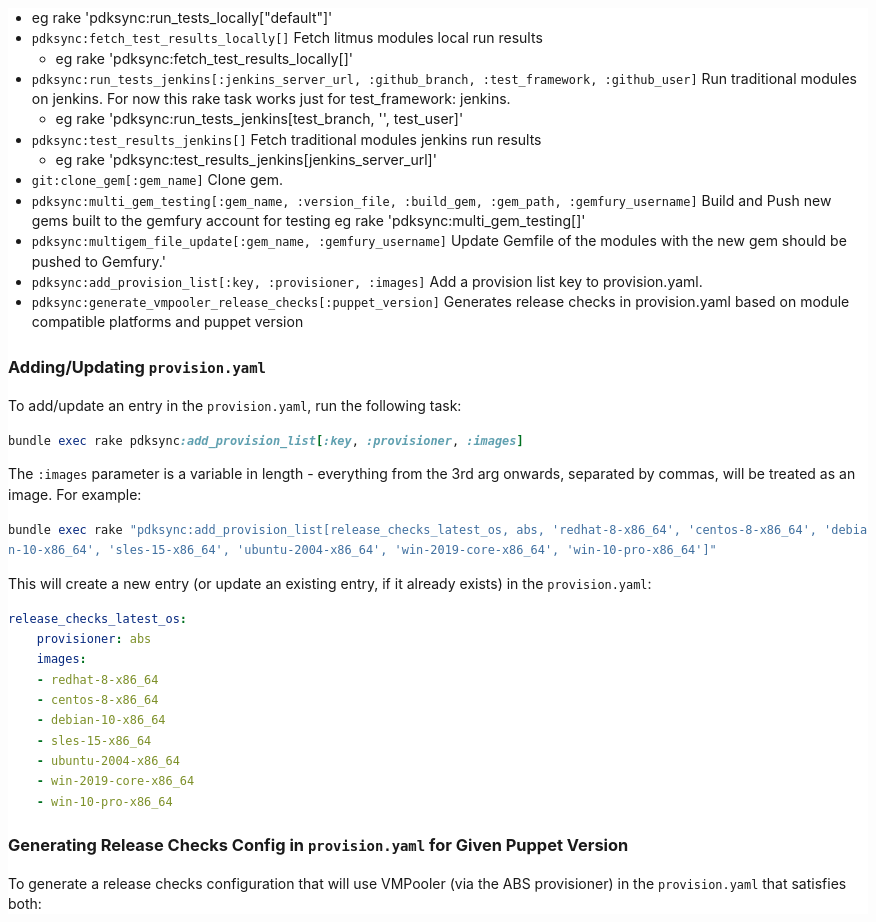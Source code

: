   * eg rake 'pdksync:run_tests_locally["default"]'
* `pdksync:fetch_test_results_locally[]` Fetch litmus modules local run results
  * eg rake 'pdksync:fetch_test_results_locally[]'
* `pdksync:run_tests_jenkins[:jenkins_server_url, :github_branch, :test_framework, :github_user]` Run traditional modules on jenkins. For now this rake task works just for test_framework: jenkins.
  * eg rake 'pdksync:run_tests_jenkins[test_branch, '', test_user]'
* `pdksync:test_results_jenkins[]` Fetch traditional modules jenkins run results
  * eg rake 'pdksync:test_results_jenkins[jenkins_server_url]'
* `git:clone_gem[:gem_name]` Clone gem.
* `pdksync:multi_gem_testing[:gem_name, :version_file, :build_gem, :gem_path, :gemfury_username]` Build and Push new gems built to the gemfury account for testing eg rake 'pdksync:multi_gem_testing[]'
* `pdksync:multigem_file_update[:gem_name, :gemfury_username]` Update Gemfile of the modules with the new gem should be pushed to Gemfury.'
* `pdksync:add_provision_list[:key, :provisioner, :images]` Add a provision list key to provision.yaml.
* `pdksync:generate_vmpooler_release_checks[:puppet_version]` Generates release checks in provision.yaml based on module compatible platforms and puppet version

### Adding/Updating `provision.yaml`
To add/update an entry in the `provision.yaml`, run the following task:

```ruby
bundle exec rake pdksync:add_provision_list[:key, :provisioner, :images]
```

The `:images` parameter is a variable in length - everything from the 3rd arg onwards, separated by commas, will be treated as an image.
For example:

```ruby
bundle exec rake "pdksync:add_provision_list[release_checks_latest_os, abs, 'redhat-8-x86_64', 'centos-8-x86_64', 'debian-10-x86_64', 'sles-15-x86_64', 'ubuntu-2004-x86_64', 'win-2019-core-x86_64', 'win-10-pro-x86_64']"
```

This will create a new entry (or update an existing entry, if it already exists) in the `provision.yaml`:

```yaml
release_checks_latest_os:
    provisioner: abs
    images:
    - redhat-8-x86_64
    - centos-8-x86_64
    - debian-10-x86_64
    - sles-15-x86_64
    - ubuntu-2004-x86_64
    - win-2019-core-x86_64
    - win-10-pro-x86_64
```

### Generating Release Checks Config in `provision.yaml` for Given Puppet Version
To generate a release checks configuration that will use VMPooler (via the ABS provisioner) in the `provision.yaml` that satisfies both:
